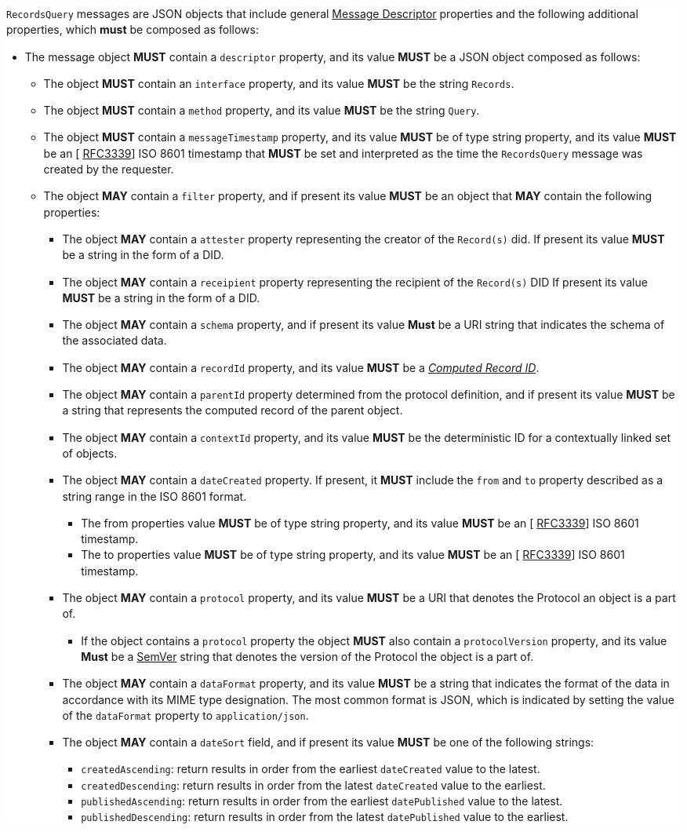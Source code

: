 `RecordsQuery` messages are JSON objects that include general [Message Descriptor](https://identity.foundation/decentralized-web-node/spec/#message-descriptors) properties and the following additional properties, which **must** be composed as follows:

- The message object **MUST** contain a `descriptor` property, and its value **MUST** be a JSON object composed as follows:

  - The object **MUST** contain an `interface` property, and its value **MUST** be the string `Records`.
  - The object **MUST** contain a `method` property, and its value **MUST** be the string `Query`.
  - The object **MUST** contain a `messageTimestamp` property, and its value
    **MUST** be of type string property, and its value **MUST** be an
    \[ [RFC3339](https://identity.foundation/decentralized-web-node/spec/#ref:RFC3339)\] ISO 8601 timestamp that **MUST** be set and interpreted
    as the time the `RecordsQuery` message was created by the requester.
  - The object **MAY** contain a `filter` property, and if present its value **MUST** be an object that **MAY** contain the following properties:

    - The object **MAY** contain a `attester` property representing the
      creator of the `Record(s)` did. If present its value **MUST** be a string in the form of a DID.
    - The object **MAY** contain a `receipient` property representing the
      recipient of the `Record(s)` DID If present its value **MUST** be a string in the form of a DID.
    - The object **MAY** contain a `schema` property, and if present its value **Must** be a URI string that indicates the schema of the associated data.
    - The object **MAY** contain a `recordId` property, and its value **MUST** be a [_Computed Record ID_](https://identity.foundation/decentralized-web-node/spec/#computed-record-ids).
    - The object **MAY** contain a `parentId` property determined from the protocol definition, and if present its
      value **MUST** be a string that represents the computed record of
      the parent object.
    - The object **MAY** contain a `contextId` property, and its value **MUST** be the deterministic ID for a contextually linked set of objects.
    - The object **MAY** contain a `dateCreated` property. If present, it
      **MUST** include the `from` and `to` property described as a string range in the ISO 8601 format.

      - The from properties value **MUST** be of type string property, and its value **MUST** be an \[ [RFC3339](https://identity.foundation/decentralized-web-node/spec/#ref:RFC3339)\] ISO 8601 timestamp.
      - The to properties value **MUST** be of type string property, and its value **MUST** be an \[ [RFC3339](https://identity.foundation/decentralized-web-node/spec/#ref:RFC3339)\] ISO 8601 timestamp.
    - The object **MAY** contain a `protocol` property, and its value **MUST** be a URI that denotes the Protocol an object is a part of.

      - If the object contains a `protocol` property the object **MUST** also contain a `protocolVersion` property, and its value **Must** be a [SemVer](https://semver.org/) string that denotes the version of the Protocol the object is a part of.
    - The object **MAY** contain a `dataFormat` property, and its value **MUST** be a string that indicates the format of the data in accordance with its MIME type designation. The most common format is JSON, which is indicated by setting the value of the `dataFormat` property to `application/json`.
    - The object **MAY** contain a `dateSort` field, and if present its value **MUST** be one of the following strings:

      - `createdAscending`: return results in order from the earliest `dateCreated` value to the latest.
      - `createdDescending`: return results in order from the latest `dateCreated` value to the earliest.
      - `publishedAscending`: return results in order from the earliest `datePublished` value to the latest.
      - `publishedDescending`: return results in order from the latest `datePublished` value to the earliest.

